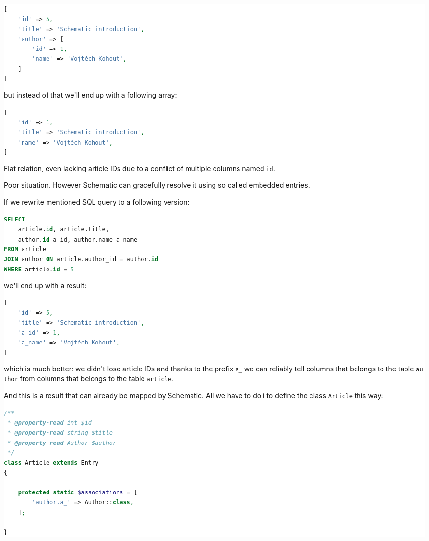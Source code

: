 ```php
[
	'id' => 5,
	'title' => 'Schematic introduction',
	'author' => [
		'id' => 1,
		'name' => 'Vojtěch Kohout',
	]
]
```

but instead of that we'll end up with a following array:

```php
[
	'id' => 1,
	'title' => 'Schematic introduction',
	'name' => 'Vojtěch Kohout',
]
```

Flat relation, even lacking article IDs due to a conflict of multiple columns named `id`.

Poor situation. However Schematic can gracefully resolve it using so called embedded entries.

If we rewrite mentioned SQL query to a following version:

```sql
SELECT
	article.id, article.title,
	author.id a_id, author.name a_name
FROM article
JOIN author ON article.author_id = author.id
WHERE article.id = 5
```

we'll end up with a result:

```php
[
	'id' => 5,
	'title' => 'Schematic introduction',
	'a_id' => 1,
	'a_name' => 'Vojtěch Kohout',
]
```

which is much better: we didn't lose article IDs and thanks to the prefix `a_` we can reliably tell columns that belongs to the table `author` from columns that belongs to the table `article`.

And this is a result that can already be mapped by Schematic. All we have to do i to define the class `Article` this way:

```php
/**
 * @property-read int $id
 * @property-read string $title
 * @property-read Author $author
 */
class Article extends Entry
{

	protected static $associations = [
		'author.a_' => Author::class,
	];

}
```
